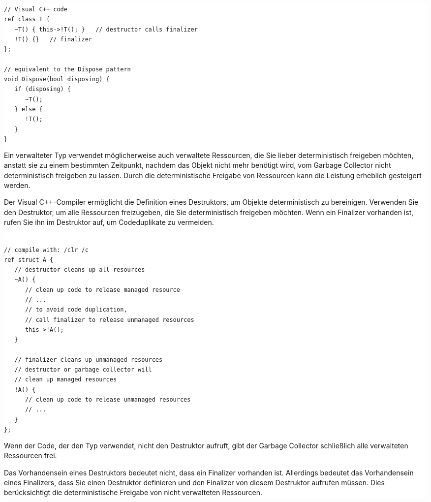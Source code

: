 ```  
// Visual C++ code  
ref class T {  
   ~T() { this->!T(); }   // destructor calls finalizer  
   !T() {}   // finalizer  
};  
  
// equivalent to the Dispose pattern  
void Dispose(bool disposing) {  
   if (disposing) {  
      ~T();  
   } else {  
      !T();  
   }  
}  
```  
  
 Ein verwalteter Typ verwendet möglicherweise auch verwaltete Ressourcen, die Sie lieber deterministisch freigeben möchten, anstatt sie zu einem bestimmten Zeitpunkt, nachdem das Objekt nicht mehr benötigt wird, vom Garbage Collector nicht deterministisch freigeben zu lassen. Durch die deterministische Freigabe von Ressourcen kann die Leistung erheblich gesteigert werden.  
  
 Der Visual C++-Compiler ermöglicht die Definition eines Destruktors, um Objekte deterministisch zu bereinigen. Verwenden Sie den Destruktor, um alle Ressourcen freizugeben, die Sie deterministisch freigeben möchten.  Wenn ein Finalizer vorhanden ist, rufen Sie ihn im Destruktor auf, um Codeduplikate zu vermeiden.  
  
```  
  
// compile with: /clr /c  
ref struct A {  
   // destructor cleans up all resources  
   ~A() {  
      // clean up code to release managed resource  
      // ...  
      // to avoid code duplication,   
      // call finalizer to release unmanaged resources  
      this->!A();  
   }  
  
   // finalizer cleans up unmanaged resources  
   // destructor or garbage collector will  
   // clean up managed resources  
   !A() {  
      // clean up code to release unmanaged resources  
      // ...  
   }  
};  
```  
  
 Wenn der Code, der den Typ verwendet, nicht den Destruktor aufruft, gibt der Garbage Collector schließlich alle verwalteten Ressourcen frei.  
  
 Das Vorhandensein eines Destruktors bedeutet nicht, dass ein Finalizer vorhanden ist. Allerdings bedeutet das Vorhandensein eines Finalizers, dass Sie einen Destruktor definieren und den Finalizer von diesem Destruktor aufrufen müssen. Dies berücksichtigt die deterministische Freigabe von nicht verwalteten Ressourcen.  
  